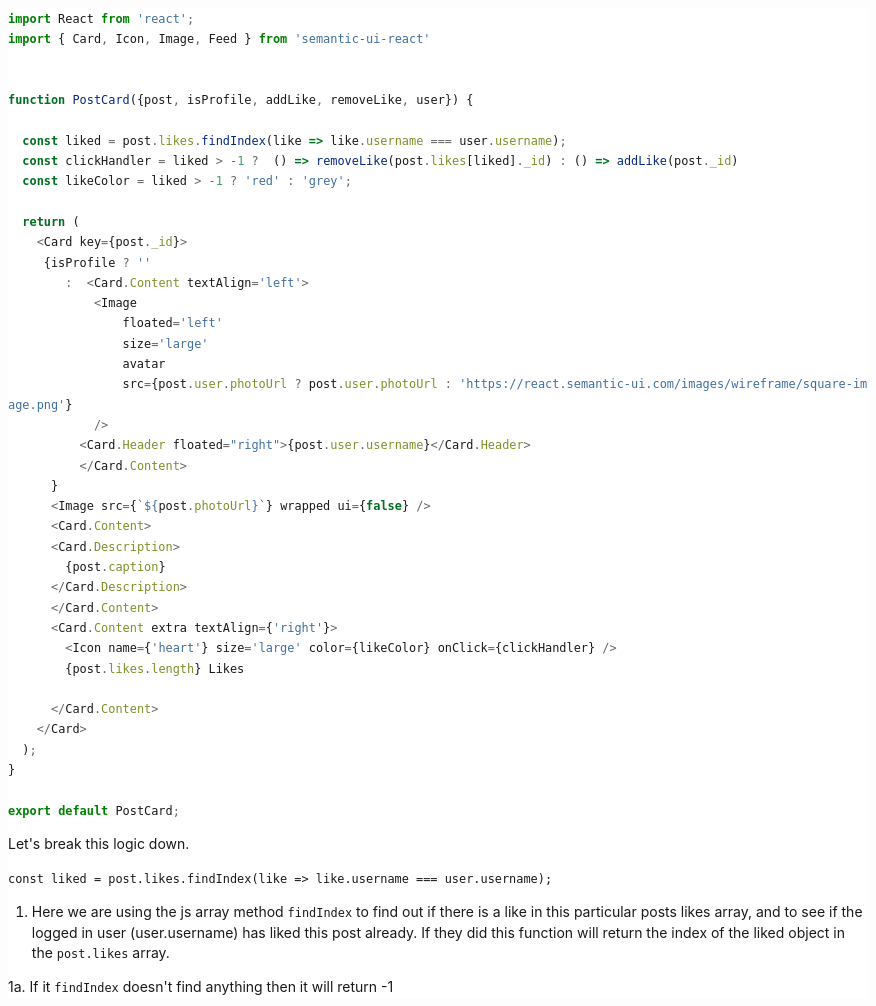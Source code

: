```js
import React from 'react';
import { Card, Icon, Image, Feed } from 'semantic-ui-react'


function PostCard({post, isProfile, addLike, removeLike, user}) { 

  const liked = post.likes.findIndex(like => like.username === user.username);
  const clickHandler = liked > -1 ?  () => removeLike(post.likes[liked]._id) : () => addLike(post._id)
  const likeColor = liked > -1 ? 'red' : 'grey';

  return (
    <Card key={post._id}>
     {isProfile ? ''
        :  <Card.Content textAlign='left'>
            <Image
                floated='left'
                size='large'
                avatar
                src={post.user.photoUrl ? post.user.photoUrl : 'https://react.semantic-ui.com/images/wireframe/square-image.png'}
            />
          <Card.Header floated="right">{post.user.username}</Card.Header>
          </Card.Content>
      }
      <Image src={`${post.photoUrl}`} wrapped ui={false} />
      <Card.Content>
      <Card.Description>
        {post.caption}
      </Card.Description>
      </Card.Content>
      <Card.Content extra textAlign={'right'}>
        <Icon name={'heart'} size='large' color={likeColor} onClick={clickHandler} />
        {post.likes.length} Likes
          
      </Card.Content>
    </Card>
  );
}

export default PostCard;
```

Let's break this logic down. 

`const liked = post.likes.findIndex(like => like.username === user.username);`

1.  Here we are using the js array method `findIndex` to find out if there is a like in this particular posts likes array, and to see if the logged in user (user.username) has liked this post already.  If they did this function will return the index of the liked object in the `post.likes` array.  

1a. If it `findIndex` doesn't find anything then it will return -1
